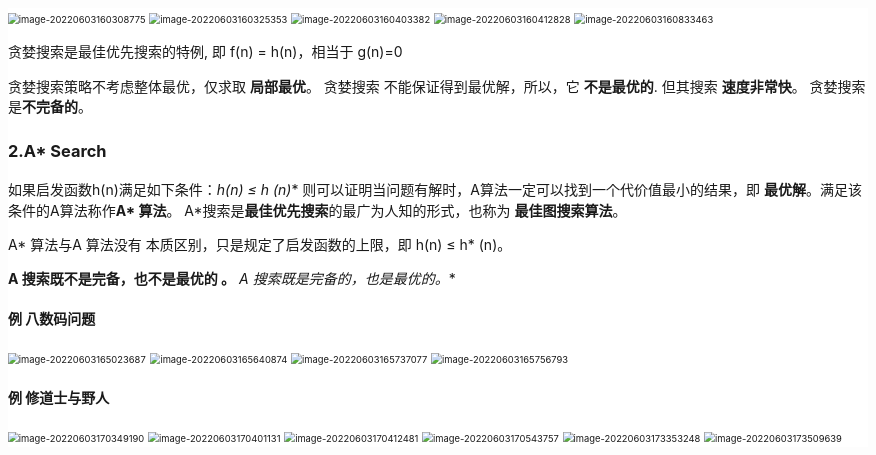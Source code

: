 <img src="D:\Typora_CACHE\image-20220603160308775.png" alt="image-20220603160308775" style="zoom:67%;" />

<img src="D:\Typora_CACHE\image-20220603160325353.png" alt="image-20220603160325353" style="zoom:67%;" />

<img src="D:\Typora_CACHE\image-20220603160403382.png" alt="image-20220603160403382" style="zoom:67%;" />

<img src="D:\Typora_CACHE\image-20220603160412828.png" alt="image-20220603160412828" style="zoom:67%;" />

<img src="D:\Typora_CACHE\image-20220603160833463.png" alt="image-20220603160833463" style="zoom:67%;" />

贪婪搜索是最佳优先搜索的特例, 即 f(n) = h(n)，相当于 g(n)=0

贪婪搜索策略不考虑整体最优，仅求取 **局部最优**。
贪婪搜索 不能保证得到最优解，所以，它 **不是最优的**. 但其搜索 **速度非常快**。
贪婪搜索 是**不完备的**。

### 2.A* Search

如果启发函数h(n)满足如下条件：**h(n) ≤ h* (n)**
则可以证明当问题有解时，A算法一定可以找到一个代价值最小的结果，即 **最优解**。满足该条件的A算法称作**A* 算法**。
A*搜索是**最佳优先搜索**的最广为人知的形式，也称为 **最佳图搜索算法**。

A* 算法与A 算法没有 本质区别，只是规定了启发函数的上限，即 h(n) ≤ h* (n)。

**A 搜索既不是完备，也不是最优的 。**
**A* 搜索既是完备的，也是最优的。**

#### 例 八数码问题

<img src="D:\Typora_CACHE\image-20220603165023687.png" alt="image-20220603165023687" style="zoom:67%;" />

<img src="D:\Typora_CACHE\image-20220603165640874.png" alt="image-20220603165640874" style="zoom:67%;" />

<img src="D:\Typora_CACHE\image-20220603165737077.png" alt="image-20220603165737077" style="zoom:67%;" />

<img src="D:\Typora_CACHE\image-20220603165756793.png" alt="image-20220603165756793" style="zoom:67%;" />

#### 例 修道士与野人

<img src="D:\Typora_CACHE\image-20220603170349190.png" alt="image-20220603170349190" style="zoom: 67%;" />

<img src="D:\Typora_CACHE\image-20220603170401131.png" alt="image-20220603170401131" style="zoom:67%;" />

<img src="D:\Typora_CACHE\image-20220603170412481.png" alt="image-20220603170412481" style="zoom:67%;" />

<img src="D:\Typora_CACHE\image-20220603170543757.png" alt="image-20220603170543757" style="zoom:67%;" />

<img src="D:\Typora_CACHE\image-20220603173353248.png" alt="image-20220603173353248" style="zoom:67%;" />

<img src="D:\Typora_CACHE\image-20220603173509639.png" alt="image-20220603173509639" style="zoom:67%;" />
